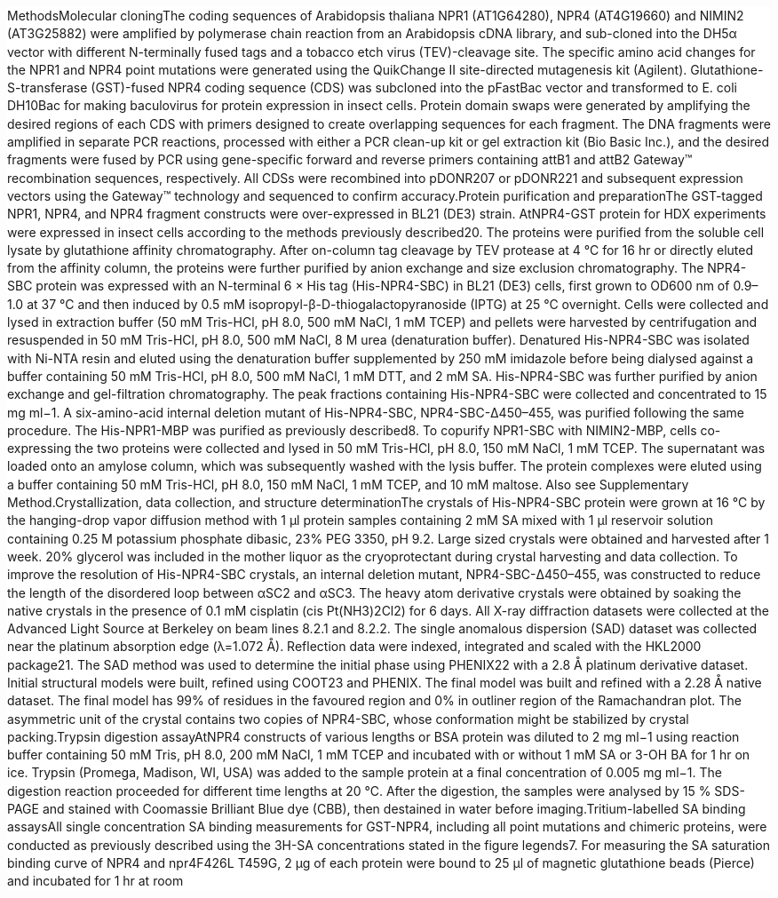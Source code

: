 MethodsMolecular cloningThe coding sequences of Arabidopsis thaliana NPR1 (AT1G64280), NPR4 (AT4G19660) and NIMIN2 (AT3G25882) were amplified by polymerase chain reaction from an Arabidopsis cDNA library, and sub-cloned into the DH5α vector with different N-terminally fused tags and a tobacco etch virus (TEV)-cleavage site. The specific amino acid changes for the NPR1 and NPR4 point mutations were generated using the QuikChange II site-directed mutagenesis kit (Agilent). Glutathione-S-transferase (GST)-fused NPR4 coding sequence (CDS) was subcloned into the pFastBac vector and transformed to E. coli DH10Bac for making baculovirus for protein expression in insect cells. Protein domain swaps were generated by amplifying the desired regions of each CDS with primers designed to create overlapping sequences for each fragment. The DNA fragments were amplified in separate PCR reactions, processed with either a PCR clean-up kit or gel extraction kit (Bio Basic Inc.), and the desired fragments were fused by PCR using gene-specific forward and reverse primers containing attB1 and attB2 Gateway™ recombination sequences, respectively. All CDSs were recombined into pDONR207 or pDONR221 and subsequent expression vectors using the Gateway™ technology and sequenced to confirm accuracy.Protein purification and preparationThe GST-tagged NPR1, NPR4, and NPR4 fragment constructs were over-expressed in BL21 (DE3) strain. AtNPR4-GST protein for HDX experiments were expressed in insect cells according to the methods previously described20. The proteins were purified from the soluble cell lysate by glutathione affinity chromatography. After on-column tag cleavage by TEV protease at 4 °C for 16 hr or directly eluted from the affinity column, the proteins were further purified by anion exchange and size exclusion chromatography. The NPR4-SBC protein was expressed with an N-terminal 6 × His tag (His-NPR4-SBC) in BL21 (DE3) cells, first grown to OD600 nm of 0.9–1.0 at 37 °C and then induced by 0.5 mM isopropyl-β-D-thiogalactopyranoside (IPTG) at 25 °C overnight. Cells were collected and lysed in extraction buffer (50 mM Tris-HCl, pH 8.0, 500 mM NaCl, 1 mM TCEP) and pellets were harvested by centrifugation and resuspended in 50 mM Tris-HCl, pH 8.0, 500 mM NaCl, 8 M urea (denaturation buffer). Denatured His-NPR4-SBC was isolated with Ni-NTA resin and eluted using the denaturation buffer supplemented by 250 mM imidazole before being dialysed against a buffer containing 50 mM Tris-HCl, pH 8.0, 500 mM NaCl, 1 mM DTT, and 2 mM SA. His-NPR4-SBC was further purified by anion exchange and gel-filtration chromatography. The peak fractions containing His-NPR4-SBC were collected and concentrated to 15 mg ml−1. A six-amino-acid internal deletion mutant of His-NPR4-SBC, NPR4-SBC-Δ450–455, was purified following the same procedure. The His-NPR1-MBP was purified as previously described8. To copurify NPR1-SBC with NIMIN2-MBP, cells co-expressing the two proteins were collected and lysed in 50 mM Tris-HCl, pH 8.0, 150 mM NaCl, 1 mM TCEP. The supernatant was loaded onto an amylose column, which was subsequently washed with the lysis buffer. The protein complexes were eluted using a buffer containing 50 mM Tris-HCl, pH 8.0, 150 mM NaCl, 1 mM TCEP, and 10 mM maltose. Also see Supplementary Method.Crystallization, data collection, and structure determinationThe crystals of His-NPR4-SBC protein were grown at 16 °C by the hanging-drop vapor diffusion method with 1 μl protein samples containing 2 mM SA mixed with 1 μl reservoir solution containing 0.25 M potassium phosphate dibasic, 23% PEG 3350, pH 9.2. Large sized crystals were obtained and harvested after 1 week. 20% glycerol was included in the mother liquor as the cryoprotectant during crystal harvesting and data collection. To improve the resolution of His-NPR4-SBC crystals, an internal deletion mutant, NPR4-SBC-Δ450–455, was constructed to reduce the length of the disordered loop between αSC2 and αSC3. The heavy atom derivative crystals were obtained by soaking the native crystals in the presence of 0.1 mM cisplatin (cis Pt(NH3)2Cl2) for 6 days. All X-ray diffraction datasets were collected at the Advanced Light Source at Berkeley on beam lines 8.2.1 and 8.2.2. The single anomalous dispersion (SAD) dataset was collected near the platinum absorption edge (λ=1.072 Å). Reflection data were indexed, integrated and scaled with the HKL2000 package21. The SAD method was used to determine the initial phase using PHENIX22 with a 2.8 Å platinum derivative dataset. Initial structural models were built, refined using COOT23 and PHENIX. The final model was built and refined with a 2.28 Å native dataset. The final model has 99% of residues in the favoured region and 0% in outliner region of the Ramachandran plot. The asymmetric unit of the crystal contains two copies of NPR4-SBC, whose conformation might be stabilized by crystal packing.Trypsin digestion assayAtNPR4 constructs of various lengths or BSA protein was diluted to 2 mg ml−1 using reaction buffer containing 50 mM Tris, pH 8.0, 200 mM NaCl, 1 mM TCEP and incubated with or without 1 mM SA or 3-OH BA for 1 hr on ice. Trypsin (Promega, Madison, WI, USA) was added to the sample protein at a final concentration of 0.005 mg ml−1. The digestion reaction proceeded for different time lengths at 20 °C. After the digestion, the samples were analysed by 15 % SDS-PAGE and stained with Coomassie Brilliant Blue dye (CBB), then destained in water before imaging.Tritium-labelled SA binding assaysAll single concentration SA binding measurements for GST-NPR4, including all point mutations and chimeric proteins, were conducted as previously described using the 3H-SA concentrations stated in the figure legends7. For measuring the SA saturation binding curve of NPR4 and npr4F426L T459G, 2 μg of each protein were bound to 25 μl of magnetic glutathione beads (Pierce) and incubated for 1 hr at room